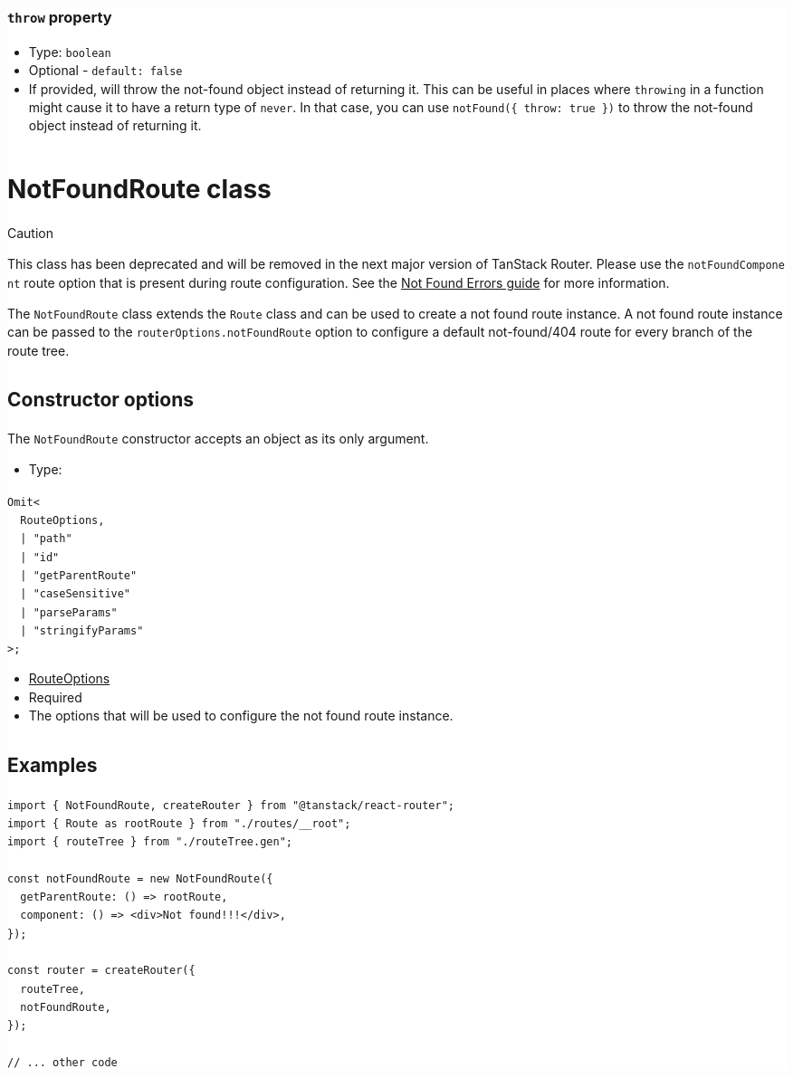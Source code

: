 ### `throw` property

- Type: `boolean`
- Optional - `default: false`
- If provided, will throw the not-found object instead of returning it. This can be useful in places where `throwing` in a function might cause it to have a return type of `never`. In that case, you can use `notFound({ throw: true })` to throw the not-found object instead of returning it.

# NotFoundRoute class

> [!CAUTION]
> This class has been deprecated and will be removed in the next major version of TanStack Router.
> Please use the `notFoundComponent` route option that is present during route configuration.
> See the [Not Found Errors guide](../../../guide/not-found-errors.md) for more information.

The `NotFoundRoute` class extends the `Route` class and can be used to create a not found route instance. A not found route instance can be passed to the `routerOptions.notFoundRoute` option to configure a default not-found/404 route for every branch of the route tree.

## Constructor options

The `NotFoundRoute` constructor accepts an object as its only argument.

- Type:

```tsx
Omit<
  RouteOptions,
  | "path"
  | "id"
  | "getParentRoute"
  | "caseSensitive"
  | "parseParams"
  | "stringifyParams"
>;
```

- [RouteOptions](../RouteOptionsType.md)
- Required
- The options that will be used to configure the not found route instance.

## Examples

```tsx
import { NotFoundRoute, createRouter } from "@tanstack/react-router";
import { Route as rootRoute } from "./routes/__root";
import { routeTree } from "./routeTree.gen";

const notFoundRoute = new NotFoundRoute({
  getParentRoute: () => rootRoute,
  component: () => <div>Not found!!!</div>,
});

const router = createRouter({
  routeTree,
  notFoundRoute,
});

// ... other code
```
